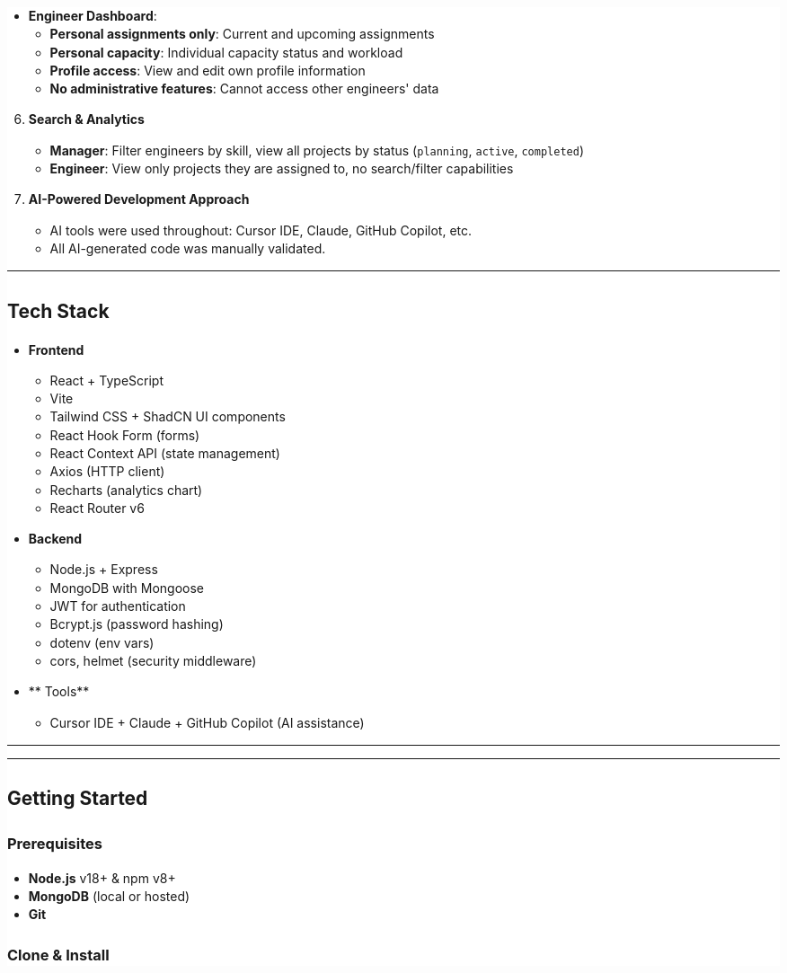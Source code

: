    - **Engineer Dashboard**:  
     - **Personal assignments only**: Current and upcoming assignments  
     - **Personal capacity**: Individual capacity status and workload  
     - **Profile access**: View and edit own profile information  
     - **No administrative features**: Cannot access other engineers' data

6. **Search & Analytics**  
   - **Manager**: Filter engineers by skill, view all projects by status (`planning`, `active`, `completed`)  
   - **Engineer**: View only projects they are assigned to, no search/filter capabilities

7. **AI-Powered Development Approach**  
   - AI tools were used throughout: Cursor IDE, Claude, GitHub Copilot, etc.  
   - All AI-generated code was manually validated.

---

## Tech Stack

- **Frontend**  
  - React + TypeScript  
  - Vite  
  - Tailwind CSS + ShadCN UI components  
  - React Hook Form (forms)  
  - React Context API (state management)  
  - Axios (HTTP client)  
  - Recharts (analytics chart)  
  - React Router v6  

- **Backend**  
  - Node.js + Express  
  - MongoDB with Mongoose  
  - JWT for authentication  
  - Bcrypt.js (password hashing)  
  - dotenv (env vars)  
  - cors, helmet (security middleware)  

- ** Tools**  
  - Cursor IDE + Claude + GitHub Copilot (AI assistance)

---

---

## Getting Started

### Prerequisites

- **Node.js** v18+ & npm v8+  
- **MongoDB** (local or hosted)  
- **Git** 

### Clone & Install
